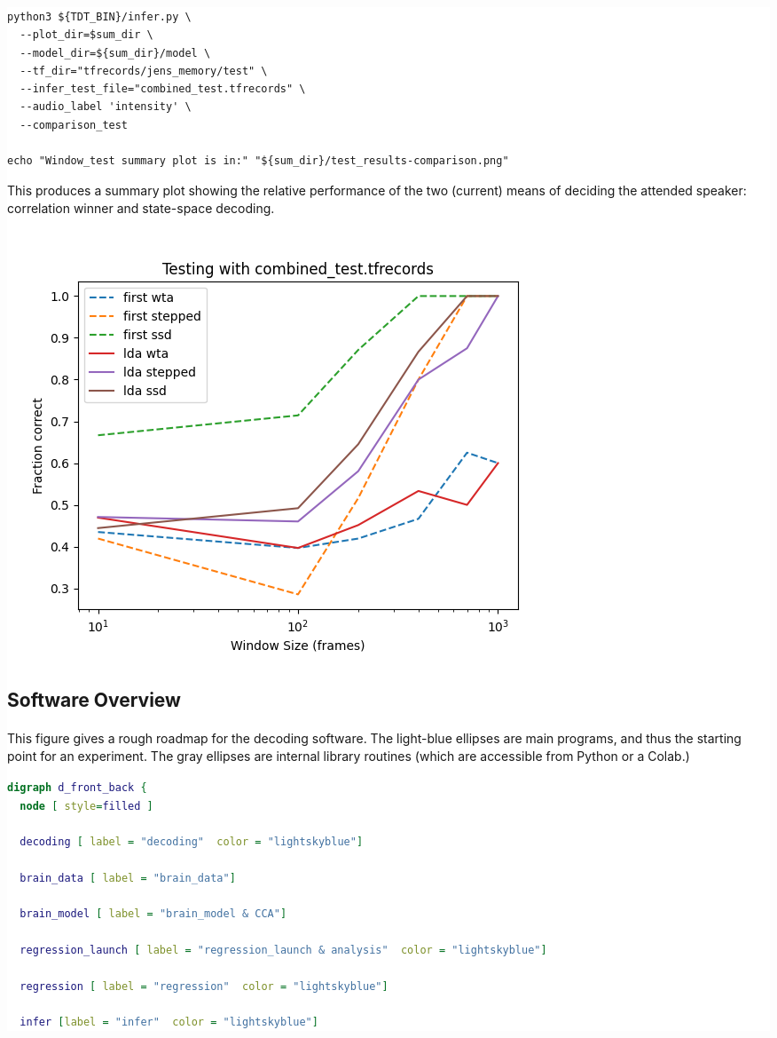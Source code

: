 ```shell
python3 ${TDT_BIN}/infer.py \
  --plot_dir=$sum_dir \
  --model_dir=${sum_dir}/model \
  --tf_dir="tfrecords/jens_memory/test" \
  --infer_test_file="combined_test.tfrecords" \
  --audio_label 'intensity' \
  --comparison_test

echo "Window_test summary plot is in:" "${sum_dir}/test_results-comparison.png"
```

This produces a summary plot showing the relative performance of the two
(current) means of deciding the attended speaker: correlation winner and
state-space decoding.

![AAD Summary](test_results-comparison.png "AAD result plot")


## Software Overview
This figure gives a rough roadmap for the decoding software.  The light-blue
ellipses are main programs, and thus the starting point
for an experiment.
The gray ellipses are internal library routines (which are
accessible from Python or a Colab.)

```dot
digraph d_front_back {
  node [ style=filled ]

  decoding [ label = "decoding"  color = "lightskyblue"]

  brain_data [ label = "brain_data"]

  brain_model [ label = "brain_model & CCA"]

  regression_launch [ label = "regression_launch & analysis"  color = "lightskyblue"]

  regression [ label = "regression"  color = "lightskyblue"]

  infer [label = "infer"  color = "lightskyblue"]
```